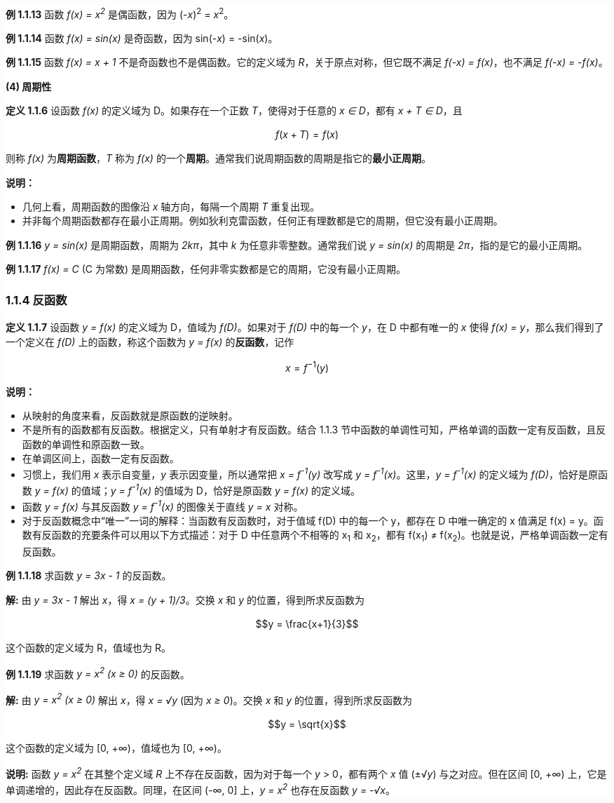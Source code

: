 **例 1.1.13** 函数 *f(x) = x<sup>2</sup>* 是偶函数，因为 (-*x*)<sup>2</sup> = *x*<sup>2</sup>。

**例 1.1.14** 函数 *f(x) = sin(x)* 是奇函数，因为 sin(-*x*) = -sin(*x*)。

**例 1.1.15** 函数 *f(x) = x + 1* 不是奇函数也不是偶函数。它的定义域为 *R*，关于原点对称，但它既不满足 *f(-x) = f(x)*，也不满足 *f(-x) = -f(x)*。

**(4) 周期性**

**定义 1.1.6** 设函数 *f(x)* 的定义域为 D。如果存在一个正数 *T*，使得对于任意的 *x ∈ D*，都有 *x + T ∈ D*，且

$$f(x + T) = f(x)$$

则称 *f(x)* 为**周期函数**，*T* 称为 *f(x)* 的一个**周期**。通常我们说周期函数的周期是指它的**最小正周期**。

**说明：**

*   几何上看，周期函数的图像沿 *x* 轴方向，每隔一个周期 *T* 重复出现。
*   并非每个周期函数都存在最小正周期。例如狄利克雷函数，任何正有理数都是它的周期，但它没有最小正周期。

**例 1.1.16** *y = sin(x)* 是周期函数，周期为 *2kπ*，其中 *k* 为任意非零整数。通常我们说 *y = sin(x)* 的周期是 *2π*，指的是它的最小正周期。

**例 1.1.17** *f(x) = C* (C 为常数) 是周期函数，任何非零实数都是它的周期，它没有最小正周期。

### 1.1.4 反函数

**定义 1.1.7** 设函数 *y = f(x)* 的定义域为 D，值域为 *f(D)*。如果对于 *f(D)* 中的每一个 *y*，在 D 中都有唯一的 *x* 使得 *f(x) = y*，那么我们得到了一个定义在 *f(D)* 上的函数，称这个函数为 *y = f(x)* 的**反函数**，记作

$$x = f^{-1}(y)$$

**说明：**

*   从映射的角度来看，反函数就是原函数的逆映射。
*   不是所有的函数都有反函数。根据定义，只有单射才有反函数。结合 1.1.3 节中函数的单调性可知，严格单调的函数一定有反函数，且反函数的单调性和原函数一致。
*   在单调区间上，函数一定有反函数。
*   习惯上，我们用 *x* 表示自变量，*y* 表示因变量，所以通常把 *x = f<sup>-1</sup>(y)* 改写成 *y = f<sup>-1</sup>(x)*。这里，*y = f<sup>-1</sup>(x)* 的定义域为 *f(D)*，恰好是原函数 *y = f(x)* 的值域；*y = f<sup>-1</sup>(x)* 的值域为 D，恰好是原函数 *y = f(x)* 的定义域。
*   函数 *y = f(x)* 与其反函数 *y = f<sup>-1</sup>(x)* 的图像关于直线 *y = x* 对称。
*   对于反函数概念中“唯一”一词的解释：当函数有反函数时，对于值域 f(D) 中的每一个 y，都存在 D 中唯一确定的 x 值满足 f(x) = y。函数有反函数的充要条件可以用以下方式描述：对于 D 中任意两个不相等的 x<sub>1</sub> 和 x<sub>2</sub>，都有 f(x<sub>1</sub>) ≠ f(x<sub>2</sub>)。也就是说，严格单调函数一定有反函数。

**例 1.1.18** 求函数 *y = 3x - 1* 的反函数。

**解:** 由 *y = 3x - 1* 解出 *x*，得 *x = (y + 1)/3*。交换 *x* 和 *y* 的位置，得到所求反函数为

$$y = \frac{x+1}{3}$$

这个函数的定义域为 R，值域也为 R。

**例 1.1.19** 求函数 *y = x<sup>2</sup> (x ≥ 0)* 的反函数。

**解:** 由 *y = x<sup>2</sup> (x ≥ 0)* 解出 *x*，得 *x = √y* (因为 *x ≥ 0*)。交换 *x* 和 *y* 的位置，得到所求反函数为

$$y = \sqrt{x}$$

这个函数的定义域为 \[0, +∞)，值域也为 \[0, +∞)。

**说明:** 函数 *y = x<sup>2</sup>* 在其整个定义域 *R* 上不存在反函数，因为对于每一个 *y* > 0，都有两个 *x* 值 (±√*y*) 与之对应。但在区间 \[0, +∞) 上，它是单调递增的，因此存在反函数。同理，在区间 (-∞, 0] 上，*y = x<sup>2</sup>* 也存在反函数 *y = -√x*。

